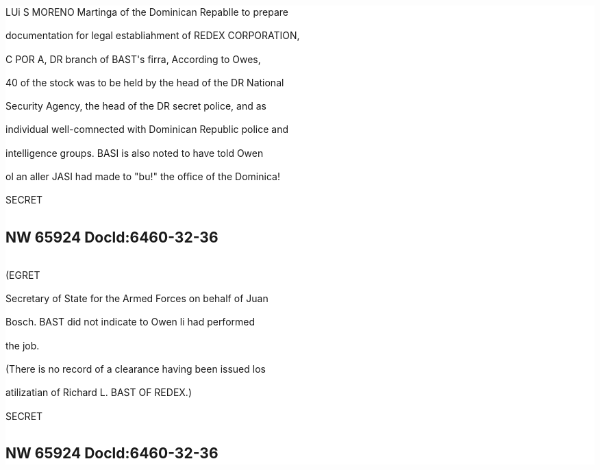 LUi S MORENO Martinga of the Dominican Repablle to prepare

documentation for legal establiahment of REDEX CORPORATION,

C POR A, DR branch of BAST's firra, According to Owes,

40 of the stock was to be held by the head of the DR National

Security Agency, the head of the DR secret police, and as

individual well-comnected with Dominican Republic police and

intelligence groups. BASI is also noted to have told Owen

ol an aller JASI had made to "bu!" the office of the Dominica!

SECRET

NW 65924 Docld:6460-32-36
---

##
(EGRET

Secretary of State for the Armed Forces on behalf of Juan

Bosch. BAST did not indicate to Owen li had performed

the job.

(There is no record of a clearance having been issued los

atilizatian of Richard L. BAST OF REDEX.)

SECRET

NW 65924 Docld:6460-32-36
---


